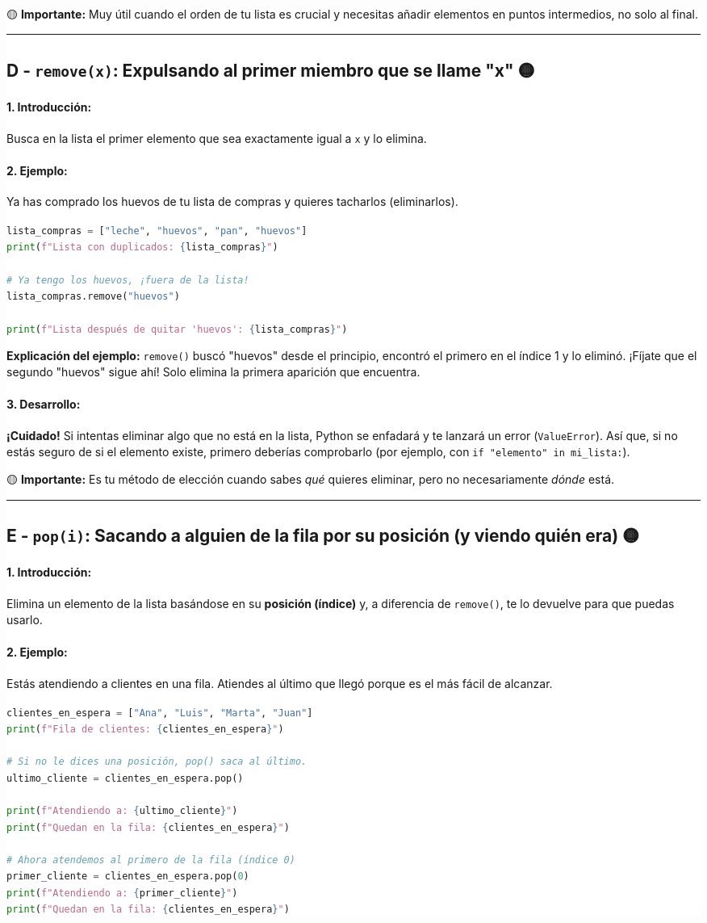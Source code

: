 🟡 **Importante:** Muy útil cuando el orden de tu lista es crucial y necesitas añadir elementos en puntos intermedios, no solo al final.

---

## D - `remove(x)`: Expulsando al primer miembro que se llame "x" 🟡

#### 1. **Introducción:**

Busca en la lista el primer elemento que sea exactamente igual a `x` y lo elimina.

#### 2. **Ejemplo:**

Ya has comprado los huevos de tu lista de compras y quieres tacharlos (eliminarlos).

```python
lista_compras = ["leche", "huevos", "pan", "huevos"]
print(f"Lista con duplicados: {lista_compras}")

# Ya tengo los huevos, ¡fuera de la lista!
lista_compras.remove("huevos")

print(f"Lista después de quitar 'huevos': {lista_compras}")
```

**Explicación del ejemplo:**
`remove()` buscó "huevos" desde el principio, encontró el primero en el índice 1 y lo eliminó. ¡Fíjate que el segundo "huevos" sigue ahí! Solo elimina la primera aparición que encuentra.

#### 3. **Desarrollo:**

**¡Cuidado!** Si intentas eliminar algo que no está en la lista, Python se enfadará y te lanzará un error (`ValueError`). Así que, si no estás seguro de si el elemento existe, primero deberías comprobarlo (por ejemplo, con `if "elemento" in mi_lista:`).

🟡 **Importante:** Es tu método de elección cuando sabes _qué_ quieres eliminar, pero no necesariamente _dónde_ está.

---

## E - `pop(i)`: Sacando a alguien de la fila por su posición (y viendo quién era) 🟡

#### 1. **Introducción:**

Elimina un elemento de la lista basándose en su **posición (índice)** y, a diferencia de `remove()`, te lo devuelve para que puedas usarlo.

#### 2. **Ejemplo:**

Estás atendiendo a clientes en una fila. Atiendes al último que llegó porque es el más fácil de alcanzar.

```python
clientes_en_espera = ["Ana", "Luis", "Marta", "Juan"]
print(f"Fila de clientes: {clientes_en_espera}")

# Si no le dices una posición, pop() saca al último.
ultimo_cliente = clientes_en_espera.pop()

print(f"Atendiendo a: {ultimo_cliente}")
print(f"Quedan en la fila: {clientes_en_espera}")

# Ahora atendemos al primero de la fila (índice 0)
primer_cliente = clientes_en_espera.pop(0)
print(f"Atendiendo a: {primer_cliente}")
print(f"Quedan en la fila: {clientes_en_espera}")
```